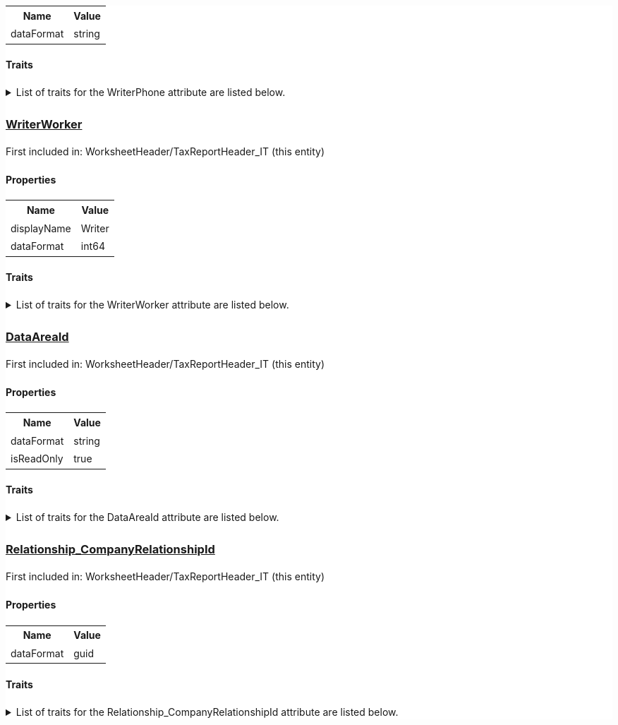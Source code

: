 <table><tr><th>Name</th><th>Value</th></tr><tr><td>dataFormat</td><td>string</td></tr></table>

#### Traits

<details><summary>List of traits for the WriterPhone attribute are listed below.</summary></details>

### <a href=#WriterWorker name="WriterWorker">WriterWorker</a>

First included in: WorksheetHeader/TaxReportHeader_IT (this entity)  

#### Properties

<table><tr><th>Name</th><th>Value</th></tr><tr><td>displayName</td><td>Writer</td></tr><tr><td>dataFormat</td><td>int64</td></tr></table>

#### Traits

<details><summary>List of traits for the WriterWorker attribute are listed below.</summary></details>

### <a href=#DataAreaId name="DataAreaId">DataAreaId</a>

First included in: WorksheetHeader/TaxReportHeader_IT (this entity)  

#### Properties

<table><tr><th>Name</th><th>Value</th></tr><tr><td>dataFormat</td><td>string</td></tr><tr><td>isReadOnly</td><td>true</td></tr></table>

#### Traits

<details><summary>List of traits for the DataAreaId attribute are listed below.</summary></details>

### <a href=#Relationship_CompanyRelationshipId name="Relationship_CompanyRelationshipId">Relationship_CompanyRelationshipId</a>

First included in: WorksheetHeader/TaxReportHeader_IT (this entity)  

#### Properties

<table><tr><th>Name</th><th>Value</th></tr><tr><td>dataFormat</td><td>guid</td></tr></table>

#### Traits

<details><summary>List of traits for the Relationship_CompanyRelationshipId attribute are listed below.</summary></details>
